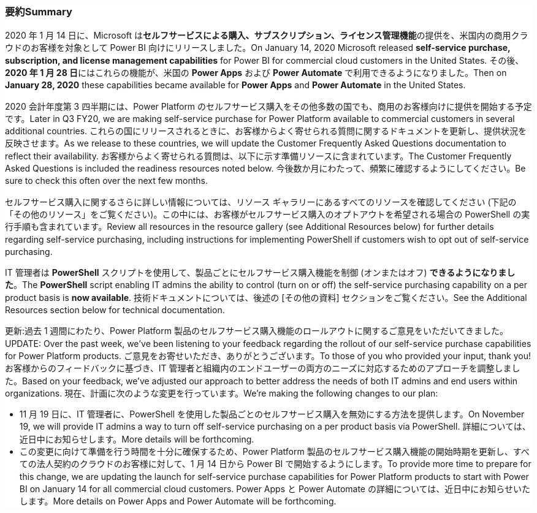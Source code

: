 ### <a name="summary"></a><span data-ttu-id="c2e47-162">要約</span><span class="sxs-lookup"><span data-stu-id="c2e47-162">Summary</span></span>

<span data-ttu-id="c2e47-163">2020 年 1 月 14 日に、Microsoft は**セルフサービスによる購入、サブスクリプション、ライセンス管理機能**の提供を、米国内の商用クラウドのお客様を対象として Power BI 向けにリリースしました。</span><span class="sxs-lookup"><span data-stu-id="c2e47-163">On January 14, 2020 Microsoft released **self-service purchase, subscription, and license management capabilities** for Power BI for commercial cloud customers in the United States.</span></span> <span data-ttu-id="c2e47-164">その後、**2020 年 1 月 28 日**にはこれらの機能が、米国の **Power Apps** および **Power Automate** で利用できるようになりました。</span><span class="sxs-lookup"><span data-stu-id="c2e47-164">Then on **January 28, 2020** these capabilities became available for **Power Apps** and **Power Automate** in the United States.</span></span>

<span data-ttu-id="c2e47-165">2020 会計年度第 3 四半期には、Power Platform のセルフサービス購入をその他多数の国でも、商用のお客様向けに提供を開始する予定です。</span><span class="sxs-lookup"><span data-stu-id="c2e47-165">Later in Q3 FY20, we are making self-service purchase for Power Platform available to commercial customers in several additional countries.</span></span> <span data-ttu-id="c2e47-166">これらの国にリリースされるときに、お客様からよく寄せられる質問に関するドキュメントを更新し、提供状況を反映させます。</span><span class="sxs-lookup"><span data-stu-id="c2e47-166">As we release to these countries, we will update the Customer Frequently Asked Questions documentation to reflect their availability.</span></span> <span data-ttu-id="c2e47-167">お客様からよく寄せられる質問は、以下に示す準備リソースに含まれています。</span><span class="sxs-lookup"><span data-stu-id="c2e47-167">The Customer Frequently Asked Questions is included the readiness resources noted below.</span></span> <span data-ttu-id="c2e47-168">今後数か月にわたって、頻繁に確認するようにしてください。</span><span class="sxs-lookup"><span data-stu-id="c2e47-168">Be sure to check this often over the next few months.</span></span>

<span data-ttu-id="c2e47-169">セルフサービス購入に関するさらに詳しい情報については、リソース ギャラリーにあるすべてのリソースを確認してください (下記の「その他のリソース」をご覧ください)。この中には、お客様がセルフサービス購入のオプトアウトを希望される場合の PowerShell の実行手順も含まれています。</span><span class="sxs-lookup"><span data-stu-id="c2e47-169">Review all resources in the resource gallery (see Additional Resources below) for further details regarding self-service purchasing, including instructions for implementing PowerShell if customers wish to opt out of self-service purchasing.</span></span>

<span data-ttu-id="c2e47-170">IT 管理者は **PowerShell** スクリプトを使用して、製品ごとにセルフサービス購入機能を制御 (オンまたはオフ) **できるようになりました**。</span><span class="sxs-lookup"><span data-stu-id="c2e47-170">The **PowerShell** script enabling IT admins the ability to control (turn on or off) the self-service purchasing capability on a per product basis is **now available**.</span></span> <span data-ttu-id="c2e47-171">技術ドキュメントについては、後述の [その他の資料] セクションをご覧ください。</span><span class="sxs-lookup"><span data-stu-id="c2e47-171">See the Additional Resources section below for technical documentation.</span></span>

<span data-ttu-id="c2e47-172">更新:過去 1 週間にわたり、Power Platform 製品のセルフサービス購入機能のロールアウトに関するご意見をいただいてきました。</span><span class="sxs-lookup"><span data-stu-id="c2e47-172">UPDATE: Over the past week, we’ve been listening to your feedback regarding the rollout of our self-service purchase capabilities for Power Platform products.</span></span> <span data-ttu-id="c2e47-173">ご意見をお寄せいただき、ありがとうございます。</span><span class="sxs-lookup"><span data-stu-id="c2e47-173">To those of you who provided your input, thank you!</span></span> <span data-ttu-id="c2e47-174">お客様からのフィードバックに基づき、IT 管理者と組織内のエンドユーザーの両方のニーズに対応するためのアプローチを調整しました。</span><span class="sxs-lookup"><span data-stu-id="c2e47-174">Based on your feedback, we’ve adjusted our approach to better address the needs of both IT admins and end users within organizations.</span></span> <span data-ttu-id="c2e47-175">現在、計画に次のような変更を行っています。</span><span class="sxs-lookup"><span data-stu-id="c2e47-175">We’re making the following changes to our plan:</span></span>

- <span data-ttu-id="c2e47-176">11 月 19 日に、IT 管理者に、PowerShell を使用した製品ごとのセルフサービス購入を無効にする方法を提供します。</span><span class="sxs-lookup"><span data-stu-id="c2e47-176">On November 19, we will provide IT admins a way to turn off self-service purchasing on a per product basis via PowerShell.</span></span> <span data-ttu-id="c2e47-177">詳細については、近日中にお知らせします。</span><span class="sxs-lookup"><span data-stu-id="c2e47-177">More details will be forthcoming.</span></span>
- <span data-ttu-id="c2e47-178">この変更に向けて準備を行う時間を十分に確保するため、Power Platform 製品のセルフサービス購入機能の開始時期を更新し、すべての法人契約のクラウドのお客様に対して、1 月 14 日から Power BI で開始するようにします。</span><span class="sxs-lookup"><span data-stu-id="c2e47-178">To provide more time to prepare for this change, we are updating the launch for self-service purchase capabilities for Power Platform products to start with Power BI on January 14 for all commercial cloud customers.</span></span> <span data-ttu-id="c2e47-179">Power Apps と Power Automate の詳細については、近日中にお知らせいたします。</span><span class="sxs-lookup"><span data-stu-id="c2e47-179">More details on Power Apps and Power Automate will be forthcoming.</span></span>
